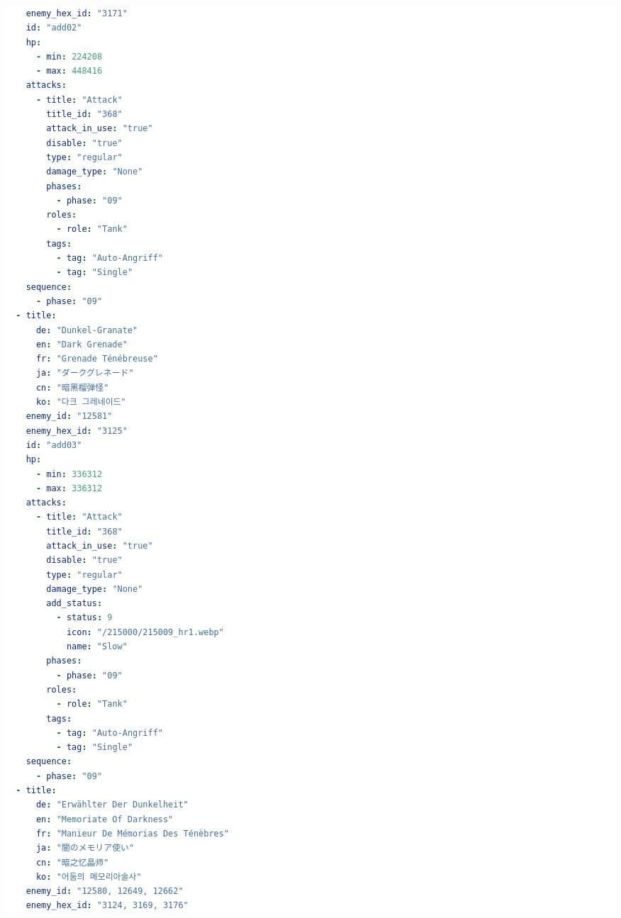 ```yaml
    enemy_hex_id: "3171"
    id: "add02"
    hp:
      - min: 224208
      - max: 448416
    attacks:
      - title: "Attack"
        title_id: "368"
        attack_in_use: "true"
        disable: "true"
        type: "regular"
        damage_type: "None"
        phases:
          - phase: "09"
        roles:
          - role: "Tank"
        tags:
          - tag: "Auto-Angriff"
          - tag: "Single"
    sequence:
      - phase: "09"
  - title:
      de: "Dunkel-Granate"
      en: "Dark Grenade"
      fr: "Grenade Ténébreuse"
      ja: "ダークグレネード"
      cn: "暗黑榴弹怪"
      ko: "다크 그레네이드"
    enemy_id: "12581"
    enemy_hex_id: "3125"
    id: "add03"
    hp:
      - min: 336312
      - max: 336312
    attacks:
      - title: "Attack"
        title_id: "368"
        attack_in_use: "true"
        disable: "true"
        type: "regular"
        damage_type: "None"
        add_status:
          - status: 9
            icon: "/215000/215009_hr1.webp"
            name: "Slow"
        phases:
          - phase: "09"
        roles:
          - role: "Tank"
        tags:
          - tag: "Auto-Angriff"
          - tag: "Single"
    sequence:
      - phase: "09"
  - title:
      de: "Erwählter Der Dunkelheit"
      en: "Memoriate Of Darkness"
      fr: "Manieur De Mémorias Des Ténèbres"
      ja: "闇のメモリア使い"
      cn: "暗之忆晶师"
      ko: "어둠의 메모리아술사"
    enemy_id: "12580, 12649, 12662"
    enemy_hex_id: "3124, 3169, 3176"
```